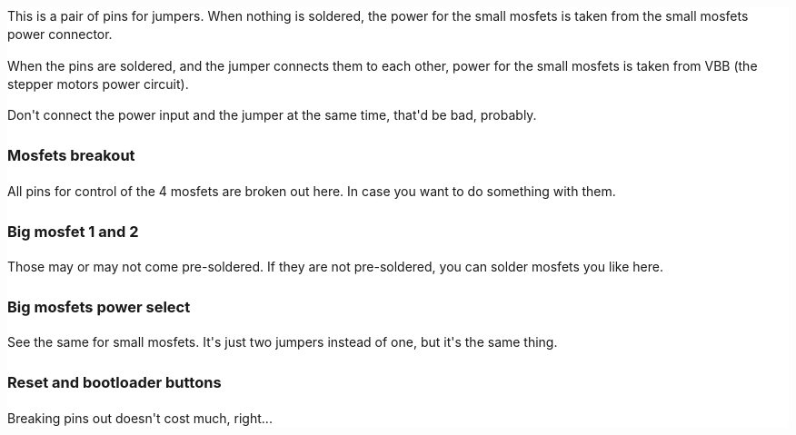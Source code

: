 This is a pair of pins for jumpers. When nothing is soldered, the power for the small mosfets is taken from the small mosfets power connector.

When the pins are soldered, and the jumper connects them to each other, power for the small mosfets is taken from VBB (the stepper motors power circuit).

Don't connect the power input and the jumper at the same time, that'd be bad, probably.

### Mosfets breakout

All pins for control of the 4 mosfets are broken out here. In case you want to do something with them.

### Big mosfet 1 and 2

Those may or may not come pre-soldered. If they are not pre-soldered, you can solder mosfets you like here.

### Big mosfets power select

See the same for small mosfets. It's just two jumpers instead of one, but it's the same thing.

### Reset and bootloader buttons

Breaking pins out doesn't cost much, right...
